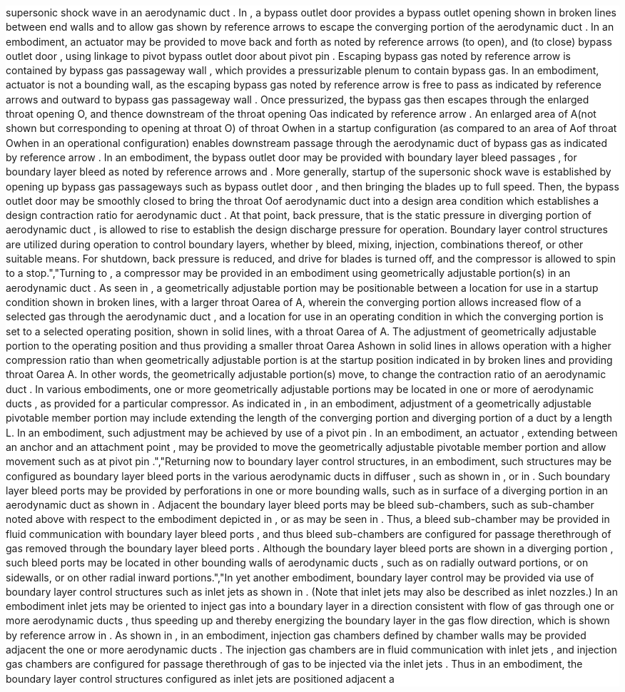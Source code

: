 supersonic shock wave in an aerodynamic duct . In , a bypass outlet door  provides a bypass outlet opening  shown in broken lines between end walls and to allow gas shown by reference arrows  to escape the converging portion  of the aerodynamic duct . In an embodiment, an actuator  may be provided to move back and forth as noted by reference arrows (to open), and (to close) bypass outlet door , using linkage to pivot bypass outlet door  about pivot pin . Escaping bypass gas noted by reference arrow is contained by bypass gas passageway wall , which provides a pressurizable plenum to contain bypass gas. In an embodiment, actuator  is not a bounding wall, as the escaping bypass gas noted by reference arrow is free to pass as indicated by reference arrows and outward to bypass gas passageway wall . Once pressurized, the bypass gas then escapes through the enlarged throat opening O, and thence downstream of the throat opening Oas indicated by reference arrow . An enlarged area of A(not shown but corresponding to opening at throat O) of throat Owhen in a startup configuration (as compared to an area of Aof throat Owhen in an operational configuration) enables downstream passage through the aerodynamic duct  of bypass gas as indicated by reference arrow . In an embodiment, the bypass outlet door  may be provided with boundary layer bleed passages , for boundary layer bleed as noted by reference arrows and . More generally, startup of the supersonic shock wave is established by opening up bypass gas passageways such as bypass outlet door , and then bringing the blades  up to full speed. Then, the bypass outlet door may be smoothly closed to bring the throat Oof aerodynamic duct  into a design area condition which establishes a design contraction ratio for aerodynamic duct . At that point, back pressure, that is the static pressure in diverging portion  of aerodynamic duct , is allowed to rise to establish the design discharge pressure for operation. Boundary layer control structures are utilized during operation to control boundary layers, whether by bleed, mixing, injection, combinations thereof, or other suitable means. For shutdown, back pressure is reduced, and drive for blades  is turned off, and the compressor is allowed to spin to a stop.","Turning to , a compressor may be provided in an embodiment using geometrically adjustable portion(s)  in an aerodynamic duct . As seen in , a geometrically adjustable portion  may be positionable between a location for use in a startup condition shown in broken lines, with a larger throat Oarea of A, wherein the converging portion  allows increased flow of a selected gas through the aerodynamic duct , and a location for use in an operating condition in which the converging portion  is set to a selected operating position, shown in solid lines, with a throat Oarea of A. The adjustment of geometrically adjustable portion  to the operating position and thus providing a smaller throat Oarea Ashown in solid lines in  allows operation with a higher compression ratio than when geometrically adjustable portion  is at the startup position indicated in  by broken lines  and providing throat Oarea A. In other words, the geometrically adjustable portion(s)  move, to change the contraction ratio of an aerodynamic duct . In various embodiments, one or more geometrically adjustable portions  may be located in one or more of aerodynamic ducts , as provided for a particular compressor. As indicated in , in an embodiment, adjustment of a geometrically adjustable pivotable member portion  may include extending the length of the converging portion  and diverging portion  of a duct  by a length L. In an embodiment, such adjustment may be achieved by use of a pivot pin . In an embodiment, an actuator , extending between an anchor  and an attachment point , may be provided to move the geometrically adjustable pivotable member portion  and allow movement such as at pivot pin .","Returning now to boundary layer control structures, in an embodiment, such structures may be configured as boundary layer bleed ports  in the various aerodynamic ducts  in diffuser , such as shown in , or in . Such boundary layer bleed ports  may be provided by perforations in one or more bounding walls, such as in surface  of a diverging portion  in an aerodynamic duct as shown in . Adjacent the boundary layer bleed ports  may be bleed sub-chambers, such as sub-chamber  noted above with respect to the embodiment depicted in , or as may be seen in . Thus, a bleed sub-chamber  may be provided in fluid communication with boundary layer bleed ports , and thus bleed sub-chambers  are configured for passage therethrough of gas removed through the boundary layer bleed ports . Although the boundary layer bleed ports  are shown in a diverging portion , such bleed ports may be located in other bounding walls of aerodynamic ducts , such as on radially outward portions, or on sidewalls, or on other radial inward portions.","In yet another embodiment, boundary layer control may be provided via use of boundary layer control structures such as inlet jets  as shown in . (Note that inlet jets  may also be described as inlet nozzles.) In an embodiment inlet jets  may be oriented to inject gas  into a boundary layer  in a direction consistent with flow of gas through one or more aerodynamic ducts , thus speeding up and thereby energizing the boundary layer  in the gas flow direction, which is shown by reference arrow  in . As shown in , in an embodiment, injection gas chambers  defined by chamber walls  may be provided adjacent the one or more aerodynamic ducts . The injection gas chambers  are in fluid communication with inlet jets , and injection gas chambers  are configured for passage therethrough of gas to be injected via the inlet jets . Thus in an embodiment, the boundary layer control structures configured as inlet jets  are positioned adjacent a